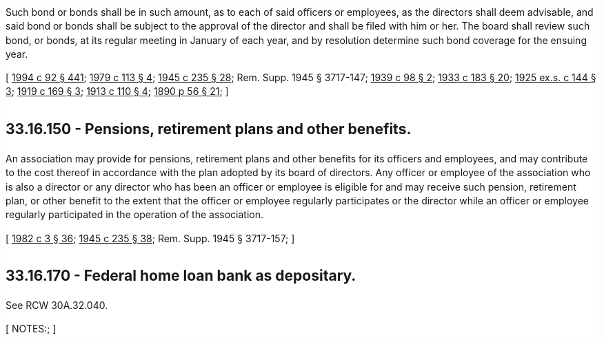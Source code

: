 Such bond or bonds shall be in such amount, as to each of said officers or employees, as the directors shall deem advisable, and said bond or bonds shall be subject to the approval of the director and shall be filed with him or her. The board shall review such bond, or bonds, at its regular meeting in January of each year, and by resolution determine such bond coverage for the ensuing year.

\[ [1994 c 92 § 441](https://lawfilesext.leg.wa.gov/biennium/1993-94/Pdf/Bills/Session%20Laws/House/2438-S.SL.pdf?cite=1994%20c%2092%20§%20441); [1979 c 113 § 4](https://leg.wa.gov/CodeReviser/documents/sessionlaw/1979c113.pdf?cite=1979%20c%20113%20§%204); [1945 c 235 § 28](https://leg.wa.gov/CodeReviser/documents/sessionlaw/1945c235.pdf?cite=1945%20c%20235%20§%2028); Rem. Supp. 1945 § 3717-147; [1939 c 98 § 2](https://leg.wa.gov/CodeReviser/documents/sessionlaw/1939c98.pdf?cite=1939%20c%2098%20§%202); [1933 c 183 § 20](https://leg.wa.gov/CodeReviser/documents/sessionlaw/1933c183.pdf?cite=1933%20c%20183%20§%2020); [1925 ex.s. c 144 § 3](https://leg.wa.gov/CodeReviser/documents/sessionlaw/1925ex1c144.pdf?cite=1925%20ex.s.%20c%20144%20§%203); [1919 c 169 § 3](https://leg.wa.gov/CodeReviser/documents/sessionlaw/1919c169.pdf?cite=1919%20c%20169%20§%203); [1913 c 110 § 4](https://leg.wa.gov/CodeReviser/documents/sessionlaw/1913c110.pdf?cite=1913%20c%20110%20§%204); [1890 p 56 § 21](https://leg.wa.gov/CodeReviser/documents/sessionlaw/1890pam21.pdf#page=56?cite=1890%20p%2056%20§%2021); \]

## 33.16.150 - Pensions, retirement plans and other benefits.
An association may provide for pensions, retirement plans and other benefits for its officers and employees, and may contribute to the cost thereof in accordance with the plan adopted by its board of directors. Any officer or employee of the association who is also a director or any director who has been an officer or employee is eligible for and may receive such pension, retirement plan, or other benefit to the extent that the officer or employee regularly participates or the director while an officer or employee regularly participated in the operation of the association.

\[ [1982 c 3 § 36](https://leg.wa.gov/CodeReviser/documents/sessionlaw/1982c3.pdf?cite=1982%20c%203%20§%2036); [1945 c 235 § 38](https://leg.wa.gov/CodeReviser/documents/sessionlaw/1945c235.pdf?cite=1945%20c%20235%20§%2038); Rem. Supp. 1945 § 3717-157; \]

## 33.16.170 - Federal home loan bank as depositary.
See RCW 30A.32.040.

\[ NOTES:; \]


